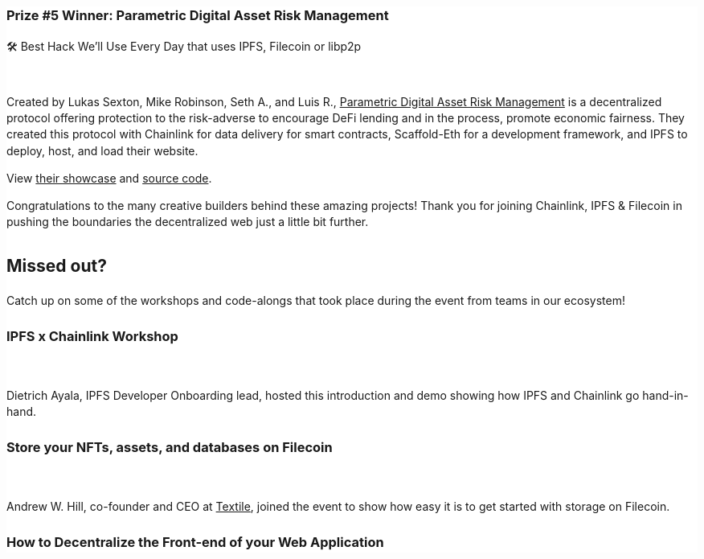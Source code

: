 ### Prize #5 Winner: Parametric Digital Asset Risk Management

🛠 Best Hack We’ll Use Every Day that uses IPFS, Filecoin or libp2p

<iframe width="560" height="315" src="[https://www.youtube.com/embed/nHXhbZFmX6M](https://www.youtube.com/embed/nHXhbZFmX6M "https://www.youtube.com/embed/nHXhbZFmX6M")" title="YouTube video player" frameborder="0" allow="accelerometer; autoplay; clipboard-write; encrypted-media; gyroscope; picture-in-picture" allowfullscreen></iframe>

<br>

Created by Lukas Sexton, Mike Robinson, Seth A., and Luis R., [Parametric Digital Asset Risk Management](https://devpost.com/software/parametric-digital-asset-risk-management) is a decentralized protocol offering protection to the risk-adverse to encourage DeFi lending and in the process, promote economic fairness. They created this protocol with Chainlink for data delivery for smart contracts, Scaffold-Eth for a development framework, and IPFS to deploy, host, and load their website.

View [their showcase](https://devpost.com/software/parametric-digital-asset-risk-management) and [source code](https://github.com/chainlink-hackathon2021-insurance/DeFi-Lending-Insurance). 

Congratulations to the many creative builders behind these amazing projects! Thank you for joining Chainlink, IPFS & Filecoin in pushing the boundaries the decentralized web just a little bit further.

## Missed out?

Catch up on some of the workshops and code-alongs that took place during the event from teams in our ecosystem!

### IPFS x Chainlink Workshop

<iframe width="560" height="315" src="[https://www.youtube.com/embed/Ds1RJplxxxo](https://www.youtube.com/embed/Ds1RJplxxxo "https://www.youtube.com/embed/Ds1RJplxxxo")" title="YouTube video player" frameborder="0" allow="accelerometer; autoplay; clipboard-write; encrypted-media; gyroscope; picture-in-picture" allowfullscreen></iframe>

<br>

Dietrich Ayala, IPFS Developer Onboarding lead, hosted this introduction and demo showing how IPFS and Chainlink go hand-in-hand. 

### Store your NFTs, assets, and databases on Filecoin

<iframe width="560" height="315" src="[https://www.youtube.com/embed/NdSdsTsh0QI](https://www.youtube.com/embed/NdSdsTsh0QI "https://www.youtube.com/embed/NdSdsTsh0QI")" title="YouTube video player" frameborder="0" allow="accelerometer; autoplay; clipboard-write; encrypted-media; gyroscope; picture-in-picture" allowfullscreen></iframe>

<br>

Andrew W. Hill, co-founder and CEO at [Textile](https://textile.io/), joined the event to show how easy it is to get started with storage on Filecoin. 

### How to Decentralize the Front-end of your Web Application
